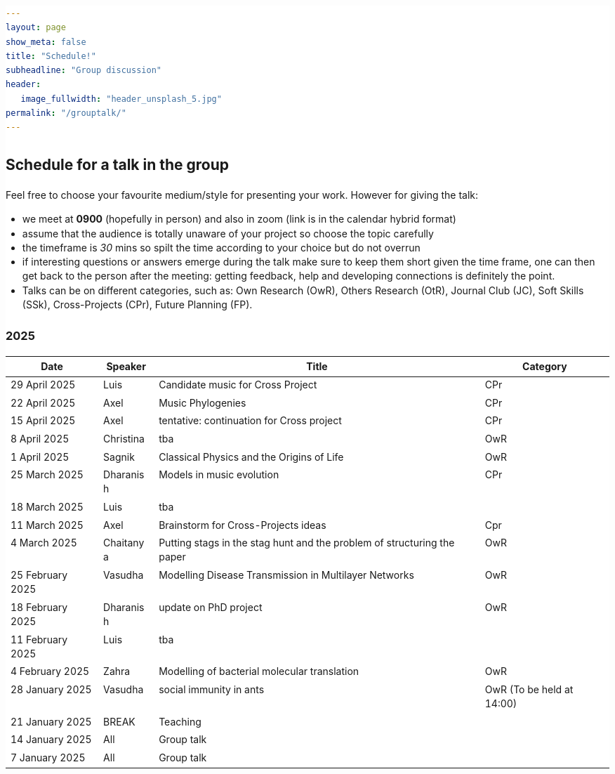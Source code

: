 ```yaml
---
layout: page
show_meta: false
title: "Schedule!"
subheadline: "Group discussion"
header:
   image_fullwidth: "header_unsplash_5.jpg"
permalink: "/grouptalk/"
---
```


## Schedule for a talk in the group

Feel free to choose your favourite medium/style for presenting your work.
However for giving the talk:

- we meet at **0900** (hopefully in person) and also in zoom (link is in the calendar hybrid format)
- assume that the audience is totally unaware of your project so choose the topic carefully
- the timeframe is _30_ mins so spilt the time according to your choice but do not overrun
- if interesting questions or answers emerge during the talk make sure to keep them short given the time frame, one can then get back to the person after the meeting: getting feedback, help and developing connections is definitely the point.
- Talks can be on different categories, such as: Own Research (OwR), Others Research (OtR), Journal Club (JC), Soft Skills (SSk), Cross-Projects (CPr), Future Planning (FP).

### 2025

| Date      | Speaker | Title	| Category |
| ----------- | ----------- |  ----------- | -------- | 
| 29 April 2025   |   Luis  | Candidate music for Cross Project |CPr  |
| 22 April 2025   |   Axel  | Music Phylogenies |CPr  |
| 15 April 2025   |   Axel  | tentative: continuation for Cross project |CPr  |
| 8 April 2025   |   Christina  | tba | OwR  |
| 1 April 2025   |   Sagnik  | Classical Physics and the Origins of Life |OwR  |
| 25 March 2025   |   Dharanish  | Models in music evolution | CPr  |
| 18 March 2025   |   Luis  | tba |  |
| 11 March 2025   |   Axel  | Brainstorm for Cross-Projects ideas | Cpr |
| 4 March 2025   |   Chaitanya  | Putting stags in the stag hunt and the problem of structuring the paper | OwR |
| 25 February 2025   |   Vasudha  | Modelling Disease Transmission in Multilayer Networks | OwR |
| 18 February 2025   |   Dharanish  | update on PhD project | OwR |
| 11 February 2025   |   Luis | tba  | |
| 4 February 2025  |   Zahra | Modelling of bacterial molecular translation | OwR  |
| 28 January 2025  |   Vasudha | social immunity in ants| OwR (To be held at 14:00) |
| 21 January 2025  |   BREAK | Teaching| |
| 14 January 2025  |   All | Group talk| |
|  7 January 2025  |   All | Group talk | |
